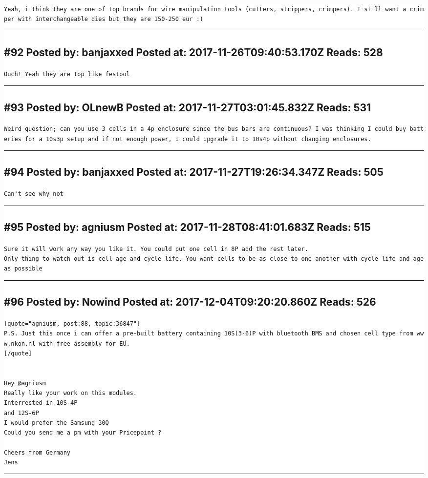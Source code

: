 ```
Yeah, i think they are one of top brands for wire manipulation tools (cutters, strippers, crimpers). I still want a crimper with interchangeable dies but they are 150-250 eur :(
```

---
## \#92 Posted by: banjaxxed Posted at: 2017-11-26T09:40:53.170Z Reads: 528

```
Ouch! Yeah they are top like festool
```

---
## \#93 Posted by: OLnewB Posted at: 2017-11-27T03:01:45.832Z Reads: 531

```
Weird question; can you use 3 cells in a 4p enclosure since the bus bars are continuous? I was thinking I could buy batteries for a 10s3p setup and if not enough power, I could upgrade it to 10s4p without changing enclosures.
```

---
## \#94 Posted by: banjaxxed Posted at: 2017-11-27T19:26:34.347Z Reads: 505

```
Can't see why not
```

---
## \#95 Posted by: agniusm Posted at: 2017-11-28T08:41:01.683Z Reads: 515

```
Sure it will work any way you like it. You could put one cell in 8P add the rest later.
Only thing to watch out is cell age and cycle life. You want cells to be as close to one another with cycle life and age as possible
```

---
## \#96 Posted by: Nowind Posted at: 2017-12-04T09:20:20.860Z Reads: 526

```
[quote="agniusm, post:88, topic:36847"]
P.S. Just this once i can offer a pre-built battery containing 10S(3-6)P with bluetooth BMS and chosen cell type from www.nkon.nl with free assembly for EU.
[/quote]


Hey @agniusm
Really like your work on this modules.
Interrested in 10S-4P
and 12S-6P 
I would prefer the Samsung 30Q
Could you send me a pm with your Pricepoint ?

Cheers from Germany
Jens
```

---